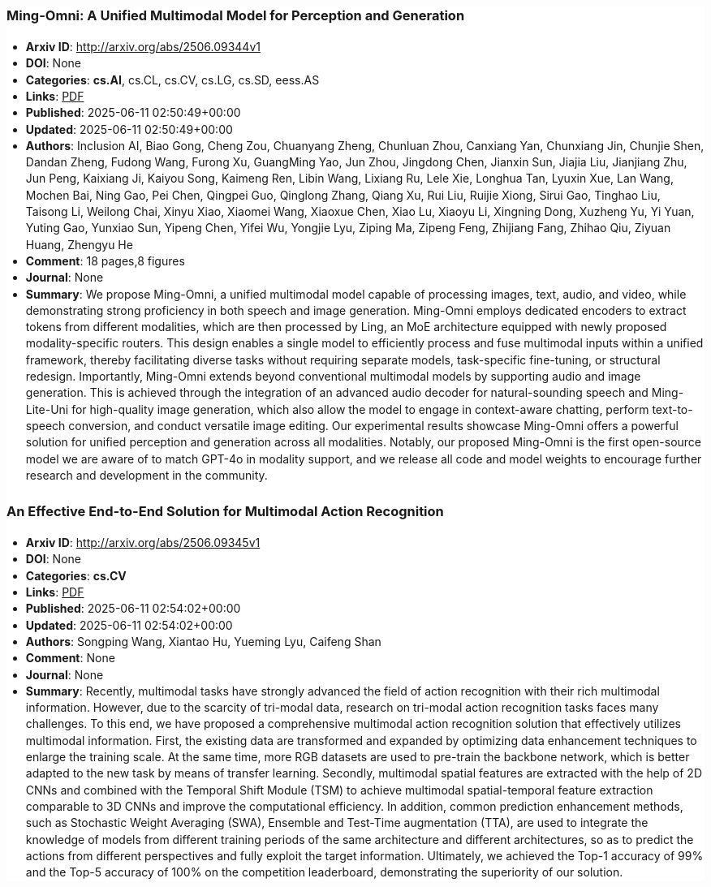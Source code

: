 

### Ming-Omni: A Unified Multimodal Model for Perception and Generation
- **Arxiv ID**: http://arxiv.org/abs/2506.09344v1
- **DOI**: None
- **Categories**: **cs.AI**, cs.CL, cs.CV, cs.LG, cs.SD, eess.AS
- **Links**: [PDF](http://arxiv.org/pdf/2506.09344v1)
- **Published**: 2025-06-11 02:50:49+00:00
- **Updated**: 2025-06-11 02:50:49+00:00
- **Authors**: Inclusion AI, Biao Gong, Cheng Zou, Chuanyang Zheng, Chunluan Zhou, Canxiang Yan, Chunxiang Jin, Chunjie Shen, Dandan Zheng, Fudong Wang, Furong Xu, GuangMing Yao, Jun Zhou, Jingdong Chen, Jianxin Sun, Jiajia Liu, Jianjiang Zhu, Jun Peng, Kaixiang Ji, Kaiyou Song, Kaimeng Ren, Libin Wang, Lixiang Ru, Lele Xie, Longhua Tan, Lyuxin Xue, Lan Wang, Mochen Bai, Ning Gao, Pei Chen, Qingpei Guo, Qinglong Zhang, Qiang Xu, Rui Liu, Ruijie Xiong, Sirui Gao, Tinghao Liu, Taisong Li, Weilong Chai, Xinyu Xiao, Xiaomei Wang, Xiaoxue Chen, Xiao Lu, Xiaoyu Li, Xingning Dong, Xuzheng Yu, Yi Yuan, Yuting Gao, Yunxiao Sun, Yipeng Chen, Yifei Wu, Yongjie Lyu, Ziping Ma, Zipeng Feng, Zhijiang Fang, Zhihao Qiu, Ziyuan Huang, Zhengyu He
- **Comment**: 18 pages,8 figures
- **Journal**: None
- **Summary**: We propose Ming-Omni, a unified multimodal model capable of processing images, text, audio, and video, while demonstrating strong proficiency in both speech and image generation. Ming-Omni employs dedicated encoders to extract tokens from different modalities, which are then processed by Ling, an MoE architecture equipped with newly proposed modality-specific routers. This design enables a single model to efficiently process and fuse multimodal inputs within a unified framework, thereby facilitating diverse tasks without requiring separate models, task-specific fine-tuning, or structural redesign. Importantly, Ming-Omni extends beyond conventional multimodal models by supporting audio and image generation. This is achieved through the integration of an advanced audio decoder for natural-sounding speech and Ming-Lite-Uni for high-quality image generation, which also allow the model to engage in context-aware chatting, perform text-to-speech conversion, and conduct versatile image editing. Our experimental results showcase Ming-Omni offers a powerful solution for unified perception and generation across all modalities. Notably, our proposed Ming-Omni is the first open-source model we are aware of to match GPT-4o in modality support, and we release all code and model weights to encourage further research and development in the community.



### An Effective End-to-End Solution for Multimodal Action Recognition
- **Arxiv ID**: http://arxiv.org/abs/2506.09345v1
- **DOI**: None
- **Categories**: **cs.CV**
- **Links**: [PDF](http://arxiv.org/pdf/2506.09345v1)
- **Published**: 2025-06-11 02:54:02+00:00
- **Updated**: 2025-06-11 02:54:02+00:00
- **Authors**: Songping Wang, Xiantao Hu, Yueming Lyu, Caifeng Shan
- **Comment**: None
- **Journal**: None
- **Summary**: Recently, multimodal tasks have strongly advanced the field of action recognition with their rich multimodal information. However, due to the scarcity of tri-modal data, research on tri-modal action recognition tasks faces many challenges. To this end, we have proposed a comprehensive multimodal action recognition solution that effectively utilizes multimodal information. First, the existing data are transformed and expanded by optimizing data enhancement techniques to enlarge the training scale. At the same time, more RGB datasets are used to pre-train the backbone network, which is better adapted to the new task by means of transfer learning. Secondly, multimodal spatial features are extracted with the help of 2D CNNs and combined with the Temporal Shift Module (TSM) to achieve multimodal spatial-temporal feature extraction comparable to 3D CNNs and improve the computational efficiency. In addition, common prediction enhancement methods, such as Stochastic Weight Averaging (SWA), Ensemble and Test-Time augmentation (TTA), are used to integrate the knowledge of models from different training periods of the same architecture and different architectures, so as to predict the actions from different perspectives and fully exploit the target information. Ultimately, we achieved the Top-1 accuracy of 99% and the Top-5 accuracy of 100% on the competition leaderboard, demonstrating the superiority of our solution.
